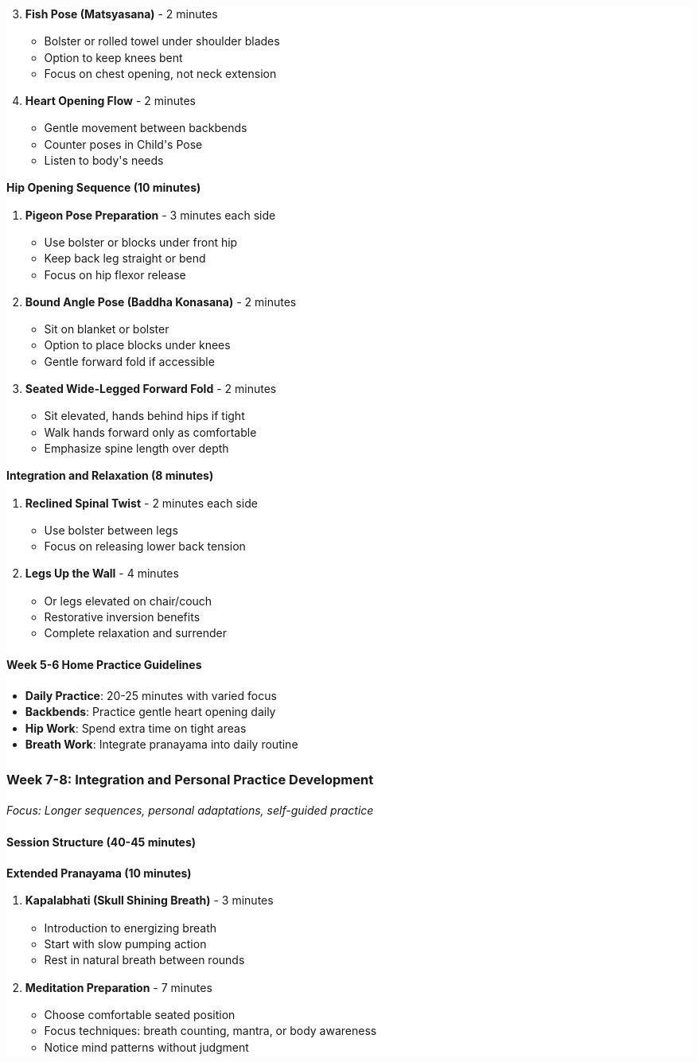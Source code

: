 3. **Fish Pose (Matsyasana)** - 2 minutes
   - Bolster or rolled towel under shoulder blades
   - Option to keep knees bent
   - Focus on chest opening, not neck extension

4. **Heart Opening Flow** - 2 minutes
   - Gentle movement between backbends
   - Counter poses in Child's Pose
   - Listen to body's needs

**Hip Opening Sequence (10 minutes)**
1. **Pigeon Pose Preparation** - 3 minutes each side
   - Use bolster or blocks under front hip
   - Keep back leg straight or bend
   - Focus on hip flexor release

2. **Bound Angle Pose (Baddha Konasana)** - 2 minutes
   - Sit on blanket or bolster
   - Option to place blocks under knees
   - Gentle forward fold if accessible

3. **Seated Wide-Legged Forward Fold** - 2 minutes
   - Sit elevated, hands behind hips if tight
   - Walk hands forward only as comfortable
   - Emphasize spine length over depth

**Integration and Relaxation (8 minutes)**
1. **Reclined Spinal Twist** - 2 minutes each side
   - Use bolster between legs
   - Focus on releasing lower back tension

2. **Legs Up the Wall** - 4 minutes
   - Or legs elevated on chair/couch
   - Restorative inversion benefits
   - Complete relaxation and surrender

#### Week 5-6 Home Practice Guidelines
- **Daily Practice**: 20-25 minutes with varied focus
- **Backbends**: Practice gentle heart opening daily
- **Hip Work**: Spend extra time on tight areas
- **Breath Work**: Integrate pranayama into daily routine

### Week 7-8: Integration and Personal Practice Development
*Focus: Longer sequences, personal adaptations, self-guided practice*

#### Session Structure (40-45 minutes)
**Extended Pranayama (10 minutes)**
1. **Kapalabhati (Skull Shining Breath)** - 3 minutes
   - Introduction to energizing breath
   - Start with slow pumping action
   - Rest in natural breath between rounds

2. **Meditation Preparation** - 7 minutes
   - Choose comfortable seated position
   - Focus techniques: breath counting, mantra, or body awareness
   - Notice mind patterns without judgment
